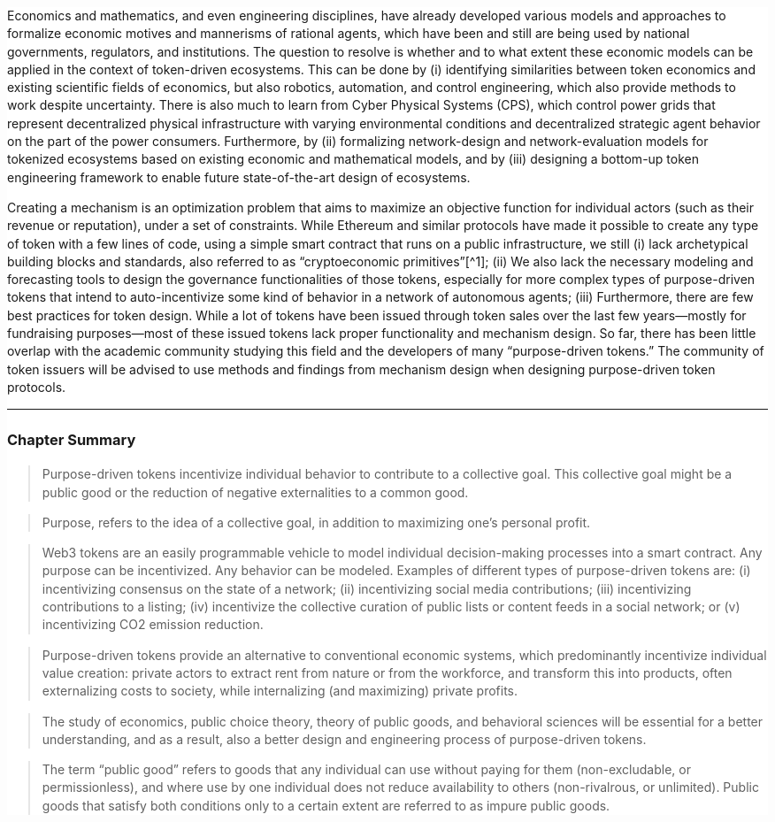 Economics and mathematics, and even engineering disciplines, have already developed various models and approaches to formalize economic motives and mannerisms of rational agents, which have been and still are being used by national governments, regulators, and institutions. The question to resolve is whether and to what extent these economic models can be applied in the context of token-driven ecosystems. This can be done by (i) identifying similarities between token economics and existing scientific fields of economics, but also robotics, automation, and control engineering, which also provide methods to work despite uncertainty. There is also much to learn from Cyber Physical Systems (CPS), which control power grids that represent decentralized physical infrastructure with varying environmental conditions and decentralized strategic agent behavior on the part of the power consumers. Furthermore, by (ii) formalizing network-design and network-evaluation models for tokenized ecosystems based on existing economic and mathematical models, and by (iii) designing a bottom-up token engineering framework to enable future state-of-the-art design of ecosystems.

Creating a mechanism is an optimization problem that aims to maximize an objective function for individual actors (such as their revenue or reputation), under a set of constraints. While Ethereum and similar protocols have made it possible to create any type of token with a few lines of code, using a simple smart contract that runs on a public infrastructure, we still (i) lack archetypical building blocks and standards, also referred to as “cryptoeconomic primitives”[^1]; (ii) We also lack the necessary modeling and forecasting tools to design the governance functionalities of those tokens, especially for more complex types of purpose-driven tokens that intend to auto-incentivize some kind of behavior in a network of autonomous agents; (iii) Furthermore, there are few best practices for token design. While a lot of tokens have been issued through token sales over the last few years—mostly for fundraising purposes—most of these issued tokens lack proper functionality and mechanism design. So far, there has been little overlap with the academic community studying this field and the developers of many “purpose-driven tokens.” The community of token issuers will be advised to use methods and findings from mechanism design when designing purpose-driven token protocols.

***
### Chapter Summary

> Purpose-driven tokens incentivize individual behavior to contribute to a collective goal. This collective goal might be a public good or the reduction of negative externalities to a common good.

> Purpose, refers to the idea of a collective goal, in addition to maximizing one’s personal profit. 

> Web3 tokens are an easily programmable vehicle to model individual decision-making processes into a smart contract. Any purpose can be incentivized. Any behavior can be modeled. Examples of different types of purpose-driven tokens are: (i) incentivizing consensus on the state of a network; (ii) incentivizing social media contributions; (iii) incentivizing contributions to a listing; (iv) incentivize the collective curation of public lists or content feeds in a social network; or (v) incentivizing CO2 emission reduction.

> Purpose-driven tokens provide an alternative to conventional economic systems, which predominantly incentivize individual value creation: private actors to extract rent from nature or from the workforce, and transform this into products, often externalizing costs to society, while internalizing (and maximizing) private profits. 

> The study of economics, public choice theory, theory of public goods, and behavioral sciences will be essential for a better understanding, and as a result, also a better design and engineering process of purpose-driven tokens.

> The term “public good” refers to goods that any individual can use without paying for them (non-excludable, or permissionless), and where use by one individual does not reduce availability to others (non-rivalrous, or unlimited). Public goods that satisfy both conditions only to a certain extent are referred to as impure public goods.
